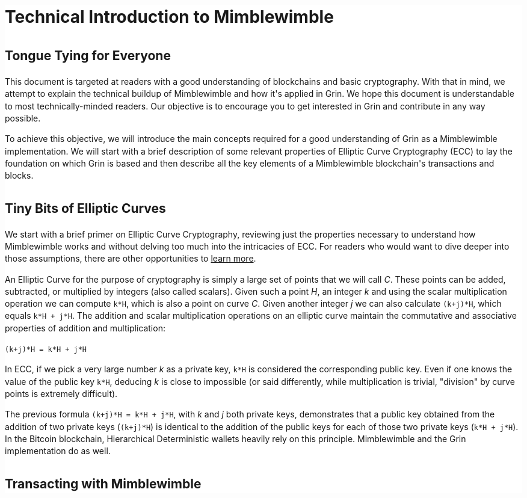 # Technical Introduction to Mimblewimble

## Tongue Tying for Everyone

This document is targeted at readers with a good
understanding of blockchains and basic cryptography. With that in mind, we attempt
to explain the technical buildup of Mimblewimble and how it's applied in Grin. We hope
this document is understandable to most technically-minded readers. Our objective is
to encourage you to get interested in Grin and contribute in any way possible.

To achieve this objective, we will introduce the main concepts required for a good
understanding of Grin as a Mimblewimble implementation. We will start with a brief
description of some relevant properties of Elliptic Curve Cryptography (ECC) to lay the
foundation on which Grin is based and then describe all the key elements of a
Mimblewimble blockchain's transactions and blocks.

## Tiny Bits of Elliptic Curves

We start with a brief primer on Elliptic Curve Cryptography, reviewing just the
properties necessary to understand how Mimblewimble works and without
delving too much into the intricacies of ECC. For readers who would want to
dive deeper into those assumptions, there are other opportunities to
[learn more](http://andrea.corbellini.name/2015/05/17/elliptic-curve-cryptography-a-gentle-introduction/).

An Elliptic Curve for the purpose of cryptography is simply a large set of points that
we will call _C_. These points can be added, subtracted, or multiplied by integers (also called scalars).
Given such a point _H_, an integer _k_ and
using the scalar multiplication operation we can compute `k*H`, which is also a point on
curve _C_. Given another integer _j_ we can also calculate `(k+j)*H`, which equals
`k*H + j*H`. The addition and scalar multiplication operations on an elliptic curve
maintain the commutative and associative properties of addition and multiplication:

    (k+j)*H = k*H + j*H

In ECC, if we pick a very large number _k_ as a private key, `k*H` is
considered the corresponding public key. Even if one knows the
value of the public key `k*H`, deducing _k_ is close to impossible (or said
differently, while multiplication is trivial, "division" by curve points is
extremely difficult).

The previous formula `(k+j)*H = k*H + j*H`, with _k_ and _j_ both private
keys, demonstrates that a public key obtained from the addition of two private
keys (`(k+j)*H`) is identical to the addition of the public keys for each of those
two private keys (`k*H + j*H`). In the Bitcoin blockchain, Hierarchical
Deterministic wallets heavily rely on this principle. Mimblewimble and the Grin
implementation do as well.

## Transacting with Mimblewimble
